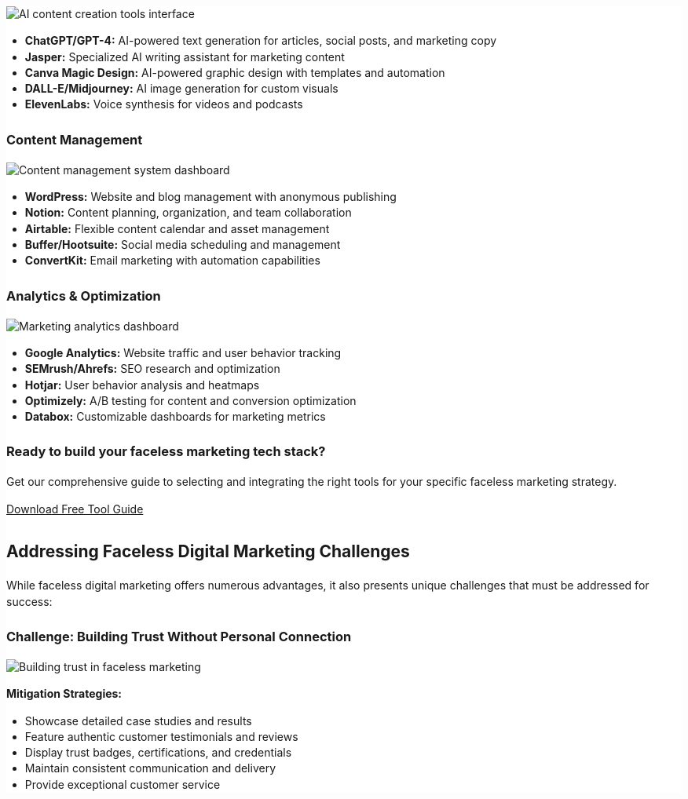 ![AI content creation tools interface](https://storage.googleapis.com/48877118-7272-4a4d-b302-0465d8aa4548/0af265da-c68f-4bd1-af05-4357422f5a01/279d7627-9d27-44dc-9031-05fd1a8e44ad.jpg)

*   **ChatGPT/GPT-4:** AI-powered text generation for articles, social posts, and marketing copy
*   **Jasper:** Specialized AI writing assistant for marketing content
*   **Canva Magic Design:** AI-powered graphic design with templates and automation
*   **DALL-E/Midjourney:** AI image generation for custom visuals
*   **ElevenLabs:** Voice synthesis for videos and podcasts

### Content Management

![Content management system dashboard](https://storage.googleapis.com/48877118-7272-4a4d-b302-0465d8aa4548/0af265da-c68f-4bd1-af05-4357422f5a01/908ae5d9-3dda-4b7e-ada1-4997cb9affc8.jpg)

*   **WordPress:** Website and blog management with anonymous publishing
*   **Notion:** Content planning, organization, and team collaboration
*   **Airtable:** Flexible content calendar and asset management
*   **Buffer/Hootsuite:** Social media scheduling and management
*   **ConvertKit:** Email marketing with automation capabilities

### Analytics & Optimization

![Marketing analytics dashboard](https://storage.googleapis.com/48877118-7272-4a4d-b302-0465d8aa4548/0af265da-c68f-4bd1-af05-4357422f5a01/c5a23611-18b9-4194-9583-9fbc3e28d08b.jpg)

*   **Google Analytics:** Website traffic and user behavior tracking
*   **SEMrush/Ahrefs:** SEO research and optimization
*   **Hotjar:** User behavior analysis and heatmaps
*   **Optimizely:** A/B testing for content and conversion optimization
*   **Databox:** Customizable dashboards for marketing metrics

### Ready to build your faceless marketing tech stack?

Get our comprehensive guide to selecting and integrating the right tools for your specific faceless marketing strategy.

[Download Free Tool Guide](#)

## Addressing Faceless Digital Marketing Challenges

While faceless digital marketing offers numerous advantages, it also presents unique challenges that must be addressed for success:

### Challenge: Building Trust Without Personal Connection

![Building trust in faceless marketing](https://storage.googleapis.com/48877118-7272-4a4d-b302-0465d8aa4548/0af265da-c68f-4bd1-af05-4357422f5a01/26b619a7-6564-4475-b327-6dd93962be7f.jpg)

**Mitigation Strategies:**

*   Showcase detailed case studies and results
*   Feature authentic customer testimonials and reviews
*   Display trust badges, certifications, and credentials
*   Maintain consistent communication and delivery
*   Provide exceptional customer service
